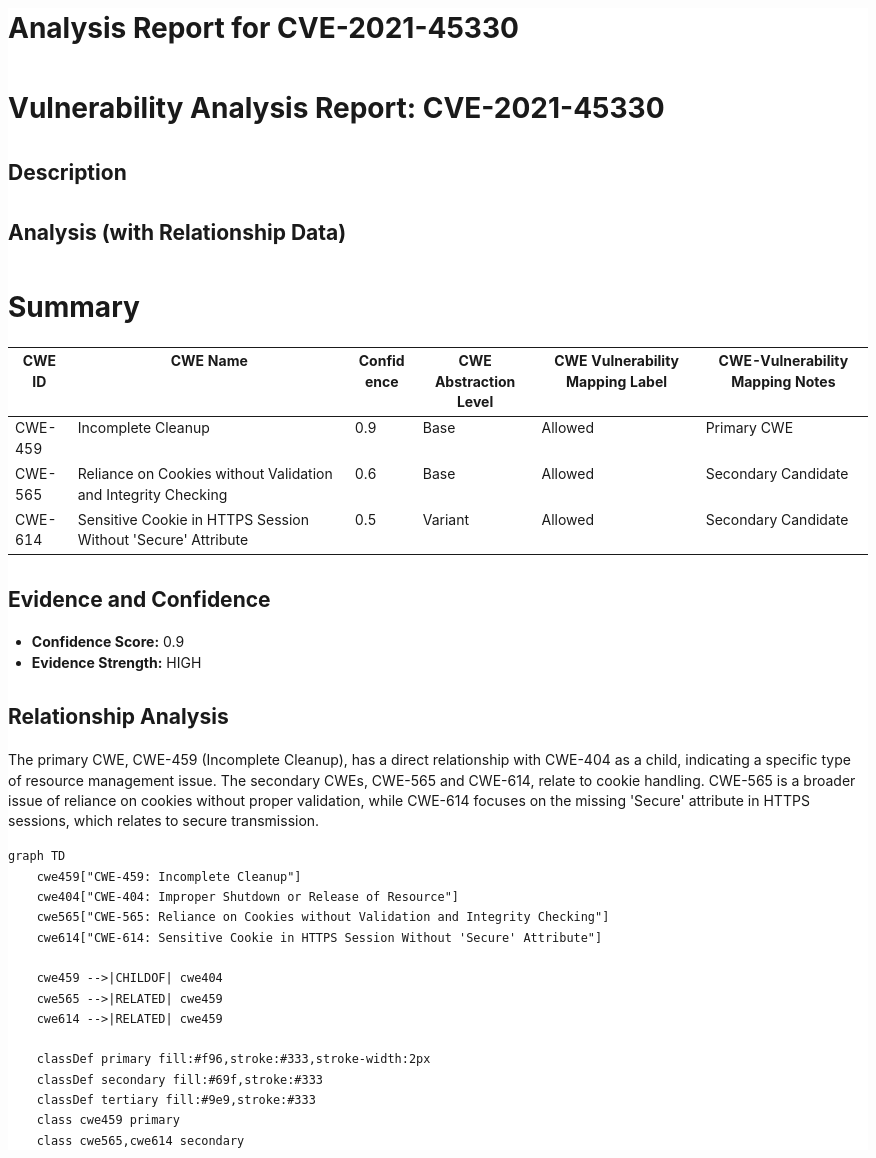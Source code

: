 # Analysis Report for CVE-2021-45330

# Vulnerability Analysis Report: CVE-2021-45330

## Description



## Analysis (with Relationship Data)

# Summary
| CWE ID | CWE Name | Confidence | CWE Abstraction Level | CWE Vulnerability Mapping Label | CWE-Vulnerability Mapping Notes |
|---|---|---|---|---|---|
| CWE-459 | Incomplete Cleanup | 0.9 | Base | Allowed | Primary CWE |
| CWE-565 | Reliance on Cookies without Validation and Integrity Checking | 0.6 | Base | Allowed | Secondary Candidate |
| CWE-614 | Sensitive Cookie in HTTPS Session Without 'Secure' Attribute | 0.5 | Variant | Allowed | Secondary Candidate |

## Evidence and Confidence

*   **Confidence Score:** 0.9
*   **Evidence Strength:** HIGH

## Relationship Analysis
The primary CWE, CWE-459 (Incomplete Cleanup), has a direct relationship with CWE-404 as a child, indicating a specific type of resource management issue. The secondary CWEs, CWE-565 and CWE-614, relate to cookie handling. CWE-565 is a broader issue of reliance on cookies without proper validation, while CWE-614 focuses on the missing 'Secure' attribute in HTTPS sessions, which relates to secure transmission.

```mermaid
graph TD
    cwe459["CWE-459: Incomplete Cleanup"]
    cwe404["CWE-404: Improper Shutdown or Release of Resource"]
    cwe565["CWE-565: Reliance on Cookies without Validation and Integrity Checking"]
    cwe614["CWE-614: Sensitive Cookie in HTTPS Session Without 'Secure' Attribute"]

    cwe459 -->|CHILDOF| cwe404
    cwe565 -->|RELATED| cwe459
    cwe614 -->|RELATED| cwe459

    classDef primary fill:#f96,stroke:#333,stroke-width:2px
    classDef secondary fill:#69f,stroke:#333
    classDef tertiary fill:#9e9,stroke:#333
    class cwe459 primary
    class cwe565,cwe614 secondary
```
